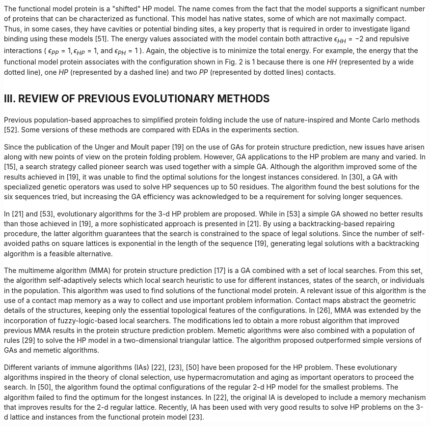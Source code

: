 The functional model protein is a "shifted" HP model. The name comes from the fact that the model supports a significant number of proteins that can be characterized as functional. This model has native states, some of which are not maximally compact. Thus, in some cases, they have cavities or potential binding sites, a key property that is required in order to investigate ligand binding using these models [51]. The energy values associated with the model contain both attractive $\epsilon_{H H}=-2$ and repulsive interactions ( $\epsilon_{P P}=1, \epsilon_{H P}=1$, and $\epsilon_{P H}=1$ ). Again, the objective is to minimize the total energy. For example, the energy that the functional model protein associates with the configuration shown in Fig. 2 is 1 because there is one $H H$ (represented by a wide dotted line), one $H P$ (represented by a dashed line) and two $P P$ (represented by dotted lines) contacts.

## III. REVIEW OF PREVIOUS EVOLUTIONARY METHODS

Previous population-based approaches to simplified protein folding include the use of nature-inspired and Monte Carlo methods [52]. Some versions of these methods are compared with EDAs in the experiments section.

Since the publication of the Unger and Moult paper [19] on the use of GAs for protein structure prediction, new issues have arisen along with new points of view on the protein folding problem. However, GA applications to the HP problem are many and varied. In [15], a search strategy called pioneer search was used together with a simple GA. Although the algorithm improved some of the results achieved in [19], it was unable to
find the optimal solutions for the longest instances considered. In [30], a GA with specialized genetic operators was used to solve HP sequences up to 50 residues. The algorithm found the best solutions for the six sequences tried, but increasing the GA efficiency was acknowledged to be a requirement for solving longer sequences.

In [21] and [53], evolutionary algorithms for the 3-d HP problem are proposed. While in [53] a simple GA showed no better results than those achieved in [19], a more sophisticated approach is presented in [21]. By using a backtracking-based repairing procedure, the latter algorithm guarantees that the search is constrained to the space of legal solutions. Since the number of self-avoided paths on square lattices is exponential in the length of the sequence [19], generating legal solutions with a backtracking algorithm is a feasible alternative.

The multimeme algorithm (MMA) for protein structure prediction [17] is a GA combined with a set of local searches. From this set, the algorithm self-adaptively selects which local search heuristic to use for different instances, states of the search, or individuals in the population. This algorithm was used to find solutions of the functional model protein. A relevant issue of this algorithm is the use of a contact map memory as a way to collect and use important problem information. Contact maps abstract the geometric details of the structures, keeping only the essential topological features of the configurations. In [26], MMA was extended by the incorporation of fuzzy-logic-based local searchers. The modifications led to obtain a more robust algorithm that improved previous MMA results in the protein structure prediction problem. Memetic algorithms were also combined with a population of rules [29] to solve the HP model in a two-dimensional triangular lattice. The algorithm proposed outperformed simple versions of GAs and memetic algorithms.

Different variants of immune algorithms (IAs) [22], [23], [50] have been proposed for the HP problem. These evolutionary algorithms inspired in the theory of clonal selection, use hypermacromutation and aging as important operators to proceed the search. In [50], the algorithm found the optimal configurations of the regular 2-d HP model for the smallest problems. The algorithm failed to find the optimum for the longest instances. In [22], the original IA is developed to include a memory mechanism that improves results for the 2-d regular lattice. Recently, IA has been used with very good results to solve HP problems on the 3-d lattice and instances from the functional protein model [23].


[^0]:    Manuscript received March 21, 2007; revised June 12, 2007. Published July 30, 2008 (projected). The work of J. A. Lozano was supported by Grant PR20060315, while at the University of California, San Diego. This work was supported in part by SAIOTEK-Autoimmune (II) 2006 Research Project from the Basque Government, and in part by the Etortek Research Project from the Basque Government, in part by the Spanish Ministerio de Ciencia y Tecnología under Grant TIN 2005-03824, and in part by the SGI/IZO-SGIker UPV/EHU (supported by the Spanish Program for the Promotion of Human Resources within the National Plan of Scientific Research, Development and Innovation-Fondo Social Europeo and MC y T), gratefully acknowledged for generous allocation of computational resources.
[^0]:    ${ }^{1}$ Strictly speaking, the probabilities are never zero but they approximate this value.
[^0]:    ${ }^{2}$ The EDAs programs are available from the authors upon request.